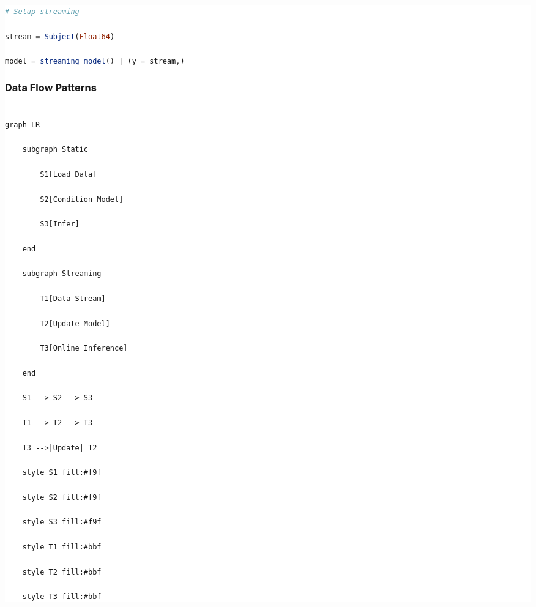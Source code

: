 ```julia
# Setup streaming

stream = Subject(Float64)

model = streaming_model() | (y = stream,)

```

### Data Flow Patterns

```mermaid

graph LR

    subgraph Static

        S1[Load Data]

        S2[Condition Model]

        S3[Infer]

    end

    subgraph Streaming

        T1[Data Stream]

        T2[Update Model]

        T3[Online Inference]

    end

    S1 --> S2 --> S3

    T1 --> T2 --> T3

    T3 -->|Update| T2

    style S1 fill:#f9f

    style S2 fill:#f9f

    style S3 fill:#f9f

    style T1 fill:#bbf

    style T2 fill:#bbf

    style T3 fill:#bbf

```
